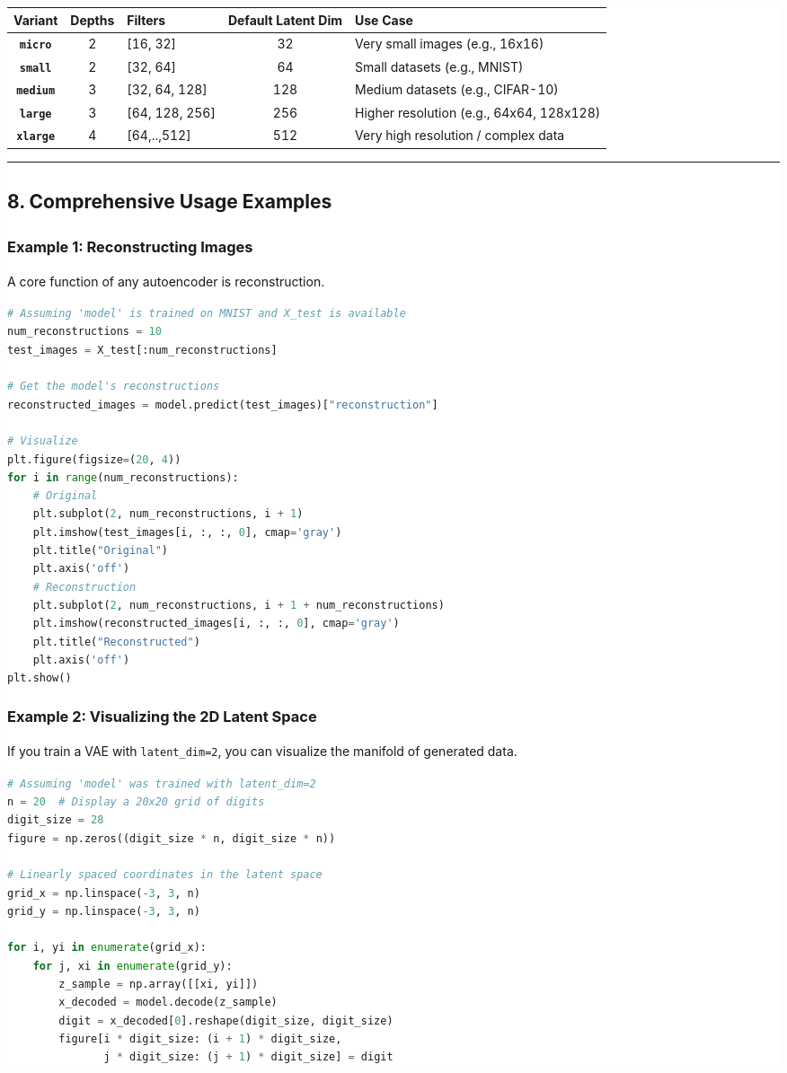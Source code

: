 | Variant | Depths | Filters | Default Latent Dim | Use Case |
| :---: | :---: | :--- | :---: | :--- |
| **`micro`** | 2 | [16, 32] | 32 | Very small images (e.g., 16x16) |
| **`small`** | 2 | [32, 64] | 64 | Small datasets (e.g., MNIST) |
| **`medium`**| 3 | [32, 64, 128]| 128 | Medium datasets (e.g., CIFAR-10) |
| **`large`** | 3 | [64, 128, 256]| 256 | Higher resolution (e.g., 64x64, 128x128) |
| **`xlarge`**| 4 | [64,..,512] | 512 | Very high resolution / complex data |

---

## 8. Comprehensive Usage Examples

### Example 1: Reconstructing Images

A core function of any autoencoder is reconstruction.

```python
# Assuming 'model' is trained on MNIST and X_test is available
num_reconstructions = 10
test_images = X_test[:num_reconstructions]

# Get the model's reconstructions
reconstructed_images = model.predict(test_images)["reconstruction"]

# Visualize
plt.figure(figsize=(20, 4))
for i in range(num_reconstructions):
    # Original
    plt.subplot(2, num_reconstructions, i + 1)
    plt.imshow(test_images[i, :, :, 0], cmap='gray')
    plt.title("Original")
    plt.axis('off')
    # Reconstruction
    plt.subplot(2, num_reconstructions, i + 1 + num_reconstructions)
    plt.imshow(reconstructed_images[i, :, :, 0], cmap='gray')
    plt.title("Reconstructed")
    plt.axis('off')
plt.show()
```

### Example 2: Visualizing the 2D Latent Space

If you train a VAE with `latent_dim=2`, you can visualize the manifold of generated data.

```python
# Assuming 'model' was trained with latent_dim=2
n = 20  # Display a 20x20 grid of digits
digit_size = 28
figure = np.zeros((digit_size * n, digit_size * n))

# Linearly spaced coordinates in the latent space
grid_x = np.linspace(-3, 3, n)
grid_y = np.linspace(-3, 3, n)

for i, yi in enumerate(grid_x):
    for j, xi in enumerate(grid_y):
        z_sample = np.array([[xi, yi]])
        x_decoded = model.decode(z_sample)
        digit = x_decoded[0].reshape(digit_size, digit_size)
        figure[i * digit_size: (i + 1) * digit_size,
               j * digit_size: (j + 1) * digit_size] = digit

```